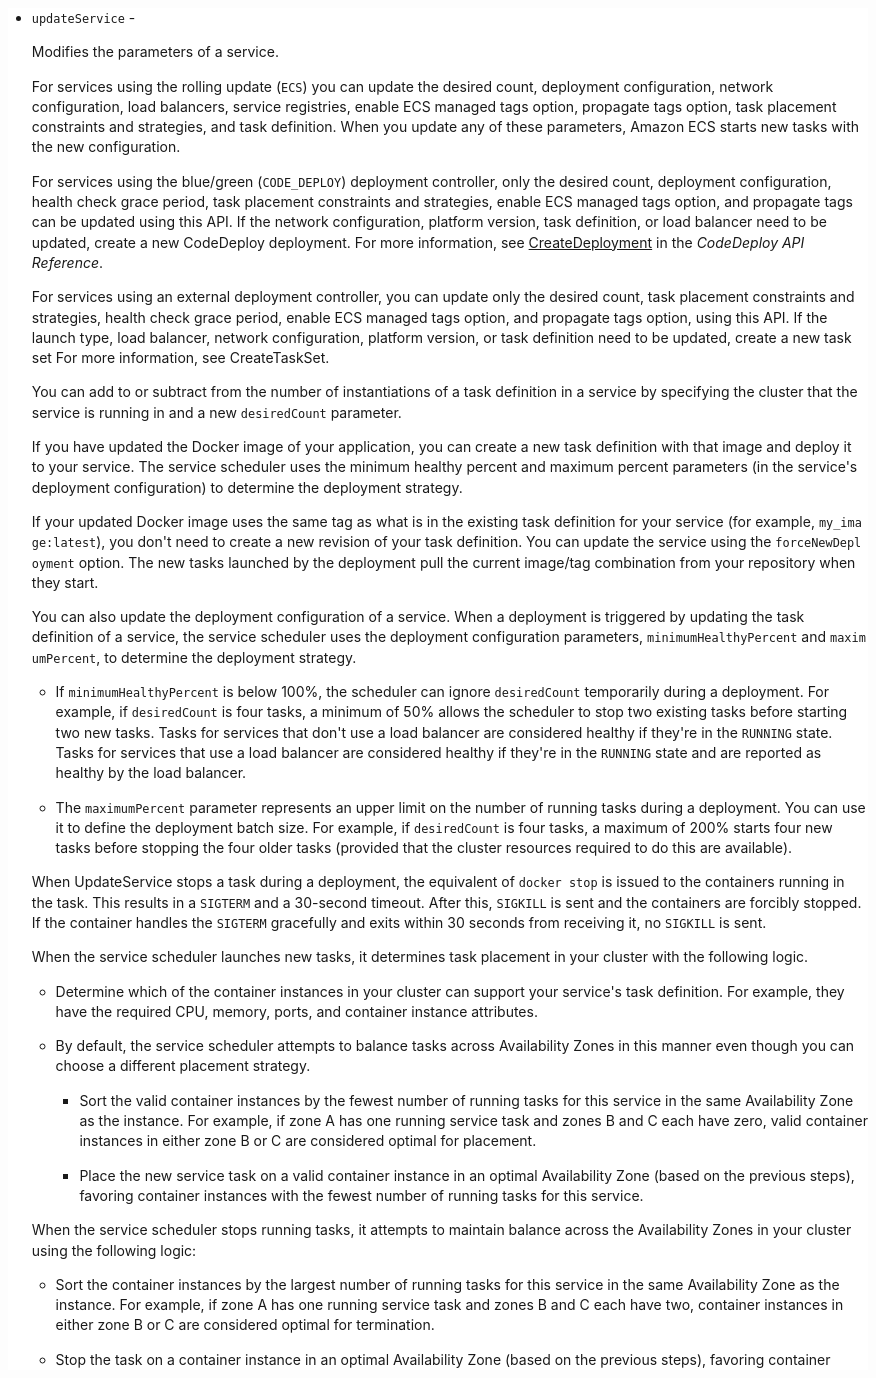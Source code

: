 * `updateService` - <p>Modifies the parameters of a service.</p> <p>For services using the rolling update (<code>ECS</code>) you can update the desired count, deployment configuration, network configuration, load balancers, service registries, enable ECS managed tags option, propagate tags option, task placement constraints and strategies, and task definition. When you update any of these parameters, Amazon ECS starts new tasks with the new configuration. </p> <p>For services using the blue/green (<code>CODE_DEPLOY</code>) deployment controller, only the desired count, deployment configuration, health check grace period, task placement constraints and strategies, enable ECS managed tags option, and propagate tags can be updated using this API. If the network configuration, platform version, task definition, or load balancer need to be updated, create a new CodeDeploy deployment. For more information, see <a href="https://docs.aws.amazon.com/codedeploy/latest/APIReference/API_CreateDeployment.html">CreateDeployment</a> in the <i>CodeDeploy API Reference</i>.</p> <p>For services using an external deployment controller, you can update only the desired count, task placement constraints and strategies, health check grace period, enable ECS managed tags option, and propagate tags option, using this API. If the launch type, load balancer, network configuration, platform version, or task definition need to be updated, create a new task set For more information, see <a>CreateTaskSet</a>.</p> <p>You can add to or subtract from the number of instantiations of a task definition in a service by specifying the cluster that the service is running in and a new <code>desiredCount</code> parameter.</p> <p>If you have updated the Docker image of your application, you can create a new task definition with that image and deploy it to your service. The service scheduler uses the minimum healthy percent and maximum percent parameters (in the service's deployment configuration) to determine the deployment strategy.</p> <note> <p>If your updated Docker image uses the same tag as what is in the existing task definition for your service (for example, <code>my_image:latest</code>), you don't need to create a new revision of your task definition. You can update the service using the <code>forceNewDeployment</code> option. The new tasks launched by the deployment pull the current image/tag combination from your repository when they start.</p> </note> <p>You can also update the deployment configuration of a service. When a deployment is triggered by updating the task definition of a service, the service scheduler uses the deployment configuration parameters, <code>minimumHealthyPercent</code> and <code>maximumPercent</code>, to determine the deployment strategy.</p> <ul> <li> <p>If <code>minimumHealthyPercent</code> is below 100%, the scheduler can ignore <code>desiredCount</code> temporarily during a deployment. For example, if <code>desiredCount</code> is four tasks, a minimum of 50% allows the scheduler to stop two existing tasks before starting two new tasks. Tasks for services that don't use a load balancer are considered healthy if they're in the <code>RUNNING</code> state. Tasks for services that use a load balancer are considered healthy if they're in the <code>RUNNING</code> state and are reported as healthy by the load balancer.</p> </li> <li> <p>The <code>maximumPercent</code> parameter represents an upper limit on the number of running tasks during a deployment. You can use it to define the deployment batch size. For example, if <code>desiredCount</code> is four tasks, a maximum of 200% starts four new tasks before stopping the four older tasks (provided that the cluster resources required to do this are available).</p> </li> </ul> <p>When <a>UpdateService</a> stops a task during a deployment, the equivalent of <code>docker stop</code> is issued to the containers running in the task. This results in a <code>SIGTERM</code> and a 30-second timeout. After this, <code>SIGKILL</code> is sent and the containers are forcibly stopped. If the container handles the <code>SIGTERM</code> gracefully and exits within 30 seconds from receiving it, no <code>SIGKILL</code> is sent.</p> <p>When the service scheduler launches new tasks, it determines task placement in your cluster with the following logic.</p> <ul> <li> <p>Determine which of the container instances in your cluster can support your service's task definition. For example, they have the required CPU, memory, ports, and container instance attributes.</p> </li> <li> <p>By default, the service scheduler attempts to balance tasks across Availability Zones in this manner even though you can choose a different placement strategy.</p> <ul> <li> <p>Sort the valid container instances by the fewest number of running tasks for this service in the same Availability Zone as the instance. For example, if zone A has one running service task and zones B and C each have zero, valid container instances in either zone B or C are considered optimal for placement.</p> </li> <li> <p>Place the new service task on a valid container instance in an optimal Availability Zone (based on the previous steps), favoring container instances with the fewest number of running tasks for this service.</p> </li> </ul> </li> </ul> <p>When the service scheduler stops running tasks, it attempts to maintain balance across the Availability Zones in your cluster using the following logic: </p> <ul> <li> <p>Sort the container instances by the largest number of running tasks for this service in the same Availability Zone as the instance. For example, if zone A has one running service task and zones B and C each have two, container instances in either zone B or C are considered optimal for termination.</p> </li> <li> <p>Stop the task on a container instance in an optimal Availability Zone (based on the previous steps), favoring container